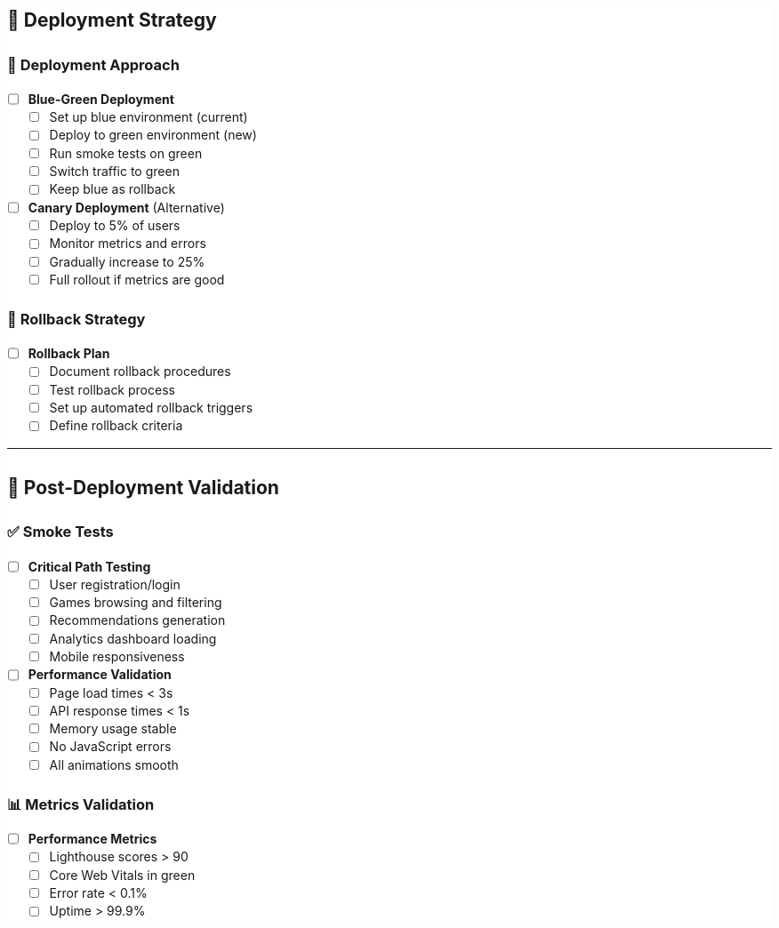 
## 🚀 **Deployment Strategy**

### 🎯 **Deployment Approach**
- [ ] **Blue-Green Deployment**
  - [ ] Set up blue environment (current)
  - [ ] Deploy to green environment (new)
  - [ ] Run smoke tests on green
  - [ ] Switch traffic to green
  - [ ] Keep blue as rollback

- [ ] **Canary Deployment** (Alternative)
  - [ ] Deploy to 5% of users
  - [ ] Monitor metrics and errors
  - [ ] Gradually increase to 25%
  - [ ] Full rollout if metrics are good

### 🔄 **Rollback Strategy**
- [ ] **Rollback Plan**
  - [ ] Document rollback procedures
  - [ ] Test rollback process
  - [ ] Set up automated rollback triggers
  - [ ] Define rollback criteria

---

## 🧪 **Post-Deployment Validation**

### ✅ **Smoke Tests**
- [ ] **Critical Path Testing**
  - [ ] User registration/login
  - [ ] Games browsing and filtering
  - [ ] Recommendations generation
  - [ ] Analytics dashboard loading
  - [ ] Mobile responsiveness

- [ ] **Performance Validation**
  - [ ] Page load times < 3s
  - [ ] API response times < 1s
  - [ ] Memory usage stable
  - [ ] No JavaScript errors
  - [ ] All animations smooth

### 📊 **Metrics Validation**
- [ ] **Performance Metrics**
  - [ ] Lighthouse scores > 90
  - [ ] Core Web Vitals in green
  - [ ] Error rate < 0.1%
  - [ ] Uptime > 99.9%
